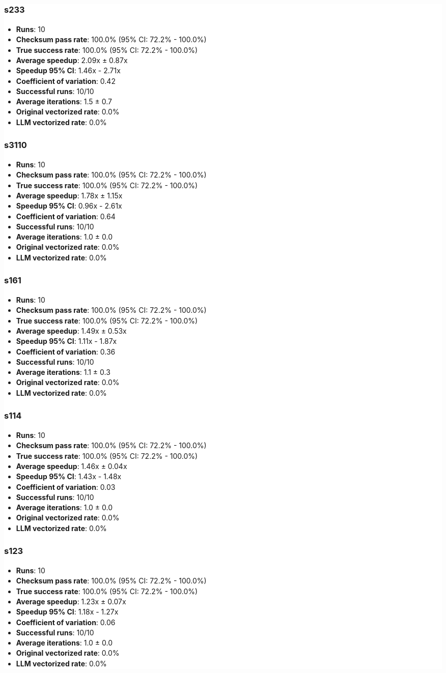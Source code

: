 ### s233
- **Runs**: 10
- **Checksum pass rate**: 100.0% (95% CI: 72.2% - 100.0%)
- **True success rate**: 100.0% (95% CI: 72.2% - 100.0%)
- **Average speedup**: 2.09x ± 0.87x
- **Speedup 95% CI**: 1.46x - 2.71x
- **Coefficient of variation**: 0.42
- **Successful runs**: 10/10
- **Average iterations**: 1.5 ± 0.7
- **Original vectorized rate**: 0.0%
- **LLM vectorized rate**: 0.0%

### s3110
- **Runs**: 10
- **Checksum pass rate**: 100.0% (95% CI: 72.2% - 100.0%)
- **True success rate**: 100.0% (95% CI: 72.2% - 100.0%)
- **Average speedup**: 1.78x ± 1.15x
- **Speedup 95% CI**: 0.96x - 2.61x
- **Coefficient of variation**: 0.64
- **Successful runs**: 10/10
- **Average iterations**: 1.0 ± 0.0
- **Original vectorized rate**: 0.0%
- **LLM vectorized rate**: 0.0%

### s161
- **Runs**: 10
- **Checksum pass rate**: 100.0% (95% CI: 72.2% - 100.0%)
- **True success rate**: 100.0% (95% CI: 72.2% - 100.0%)
- **Average speedup**: 1.49x ± 0.53x
- **Speedup 95% CI**: 1.11x - 1.87x
- **Coefficient of variation**: 0.36
- **Successful runs**: 10/10
- **Average iterations**: 1.1 ± 0.3
- **Original vectorized rate**: 0.0%
- **LLM vectorized rate**: 0.0%

### s114
- **Runs**: 10
- **Checksum pass rate**: 100.0% (95% CI: 72.2% - 100.0%)
- **True success rate**: 100.0% (95% CI: 72.2% - 100.0%)
- **Average speedup**: 1.46x ± 0.04x
- **Speedup 95% CI**: 1.43x - 1.48x
- **Coefficient of variation**: 0.03
- **Successful runs**: 10/10
- **Average iterations**: 1.0 ± 0.0
- **Original vectorized rate**: 0.0%
- **LLM vectorized rate**: 0.0%

### s123
- **Runs**: 10
- **Checksum pass rate**: 100.0% (95% CI: 72.2% - 100.0%)
- **True success rate**: 100.0% (95% CI: 72.2% - 100.0%)
- **Average speedup**: 1.23x ± 0.07x
- **Speedup 95% CI**: 1.18x - 1.27x
- **Coefficient of variation**: 0.06
- **Successful runs**: 10/10
- **Average iterations**: 1.0 ± 0.0
- **Original vectorized rate**: 0.0%
- **LLM vectorized rate**: 0.0%
